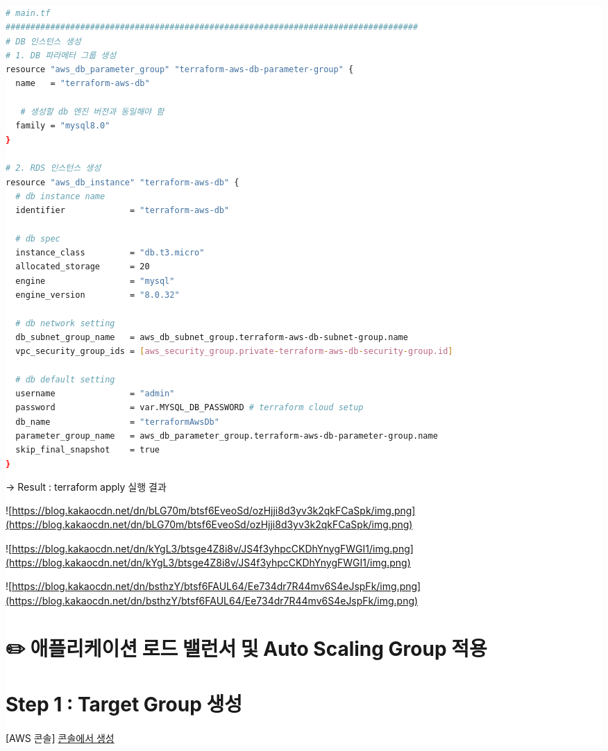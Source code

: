 ```bash
# main.tf
###################################################################################
# DB 인스턴스 생성
# 1. DB 파라메터 그룹 생성
resource "aws_db_parameter_group" "terraform-aws-db-parameter-group" {
  name   = "terraform-aws-db"

   # 생성할 db 엔진 버전과 동일해야 함
  family = "mysql8.0"
}

# 2. RDS 인스턴스 생성
resource "aws_db_instance" "terraform-aws-db" {
  # db instance name
  identifier             = "terraform-aws-db"

  # db spec
  instance_class         = "db.t3.micro"
  allocated_storage      = 20
  engine                 = "mysql"
  engine_version         = "8.0.32"

  # db network setting
  db_subnet_group_name   = aws_db_subnet_group.terraform-aws-db-subnet-group.name
  vpc_security_group_ids = [aws_security_group.private-terraform-aws-db-security-group.id]

  # db default setting
  username               = "admin"
  password               = var.MYSQL_DB_PASSWORD # terraform cloud setup
  db_name                = "terraformAwsDb"
  parameter_group_name   = aws_db_parameter_group.terraform-aws-db-parameter-group.name
  skip_final_snapshot    = true
}
```

→ Result : terraform apply 실행 결과

![https://blog.kakaocdn.net/dn/bLG70m/btsf6EveoSd/ozHjji8d3yv3k2qkFCaSpk/img.png](https://blog.kakaocdn.net/dn/bLG70m/btsf6EveoSd/ozHjji8d3yv3k2qkFCaSpk/img.png)

![https://blog.kakaocdn.net/dn/kYgL3/btsge4Z8i8v/JS4f3yhpcCKDhYnygFWGI1/img.png](https://blog.kakaocdn.net/dn/kYgL3/btsge4Z8i8v/JS4f3yhpcCKDhYnygFWGI1/img.png)

![https://blog.kakaocdn.net/dn/bsthzY/btsf6FAUL64/Ee734dr7R44mv6S4eJspFk/img.png](https://blog.kakaocdn.net/dn/bsthzY/btsf6FAUL64/Ee734dr7R44mv6S4eJspFk/img.png)

# **✏️ 애플리케이션 로드 밸런서 및 Auto Scaling Group 적용**

# Step 1 : Target Group 생성

[AWS 콘솔] [콘솔에서 생성](https://docs.aws.amazon.com/ko_kr/elasticloadbalancing/latest/application/create-target-group.html)
